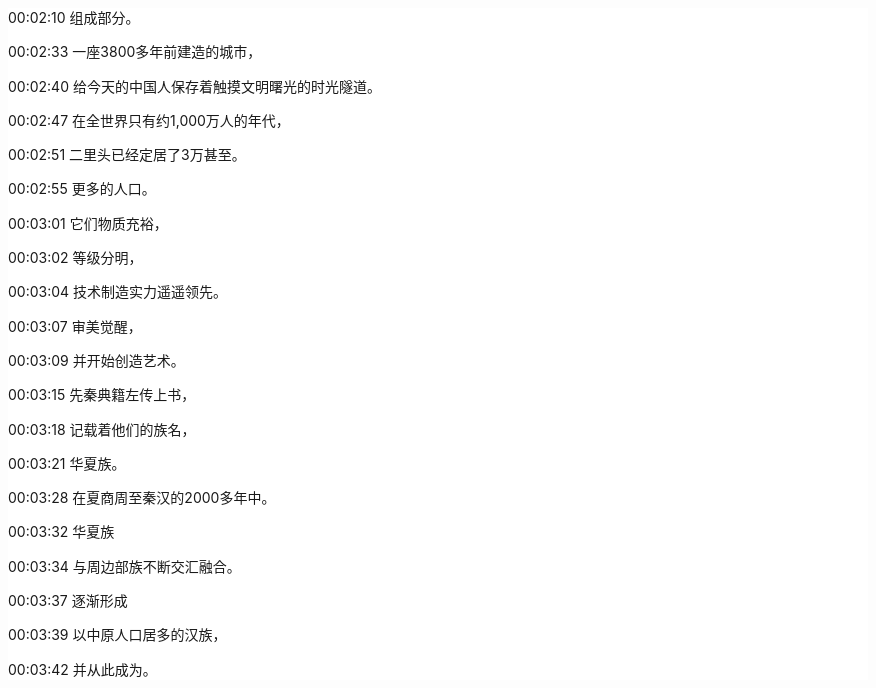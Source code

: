 00:02:10
组成部分。
          
00:02:33
一座3800多年前建造的城市，
          
00:02:40
给今天的中国人保存着触摸文明曙光的时光隧道。
          
00:02:47
在全世界只有约1,000万人的年代，
          
00:02:51
二里头已经定居了3万甚至。
          
00:02:55
更多的人口。
          
00:03:01
它们物质充裕，
          
00:03:02
等级分明，
          
00:03:04
技术制造实力遥遥领先。
          
00:03:07
审美觉醒，
          
00:03:09
并开始创造艺术。
          
00:03:15
先秦典籍左传上书，
          
00:03:18
记载着他们的族名，
          
00:03:21
华夏族。
          
00:03:28
在夏商周至秦汉的2000多年中。
          
00:03:32
华夏族
          
00:03:34
与周边部族不断交汇融合。
          
00:03:37
逐渐形成
          
00:03:39
以中原人口居多的汉族，
          
00:03:42
并从此成为。
          